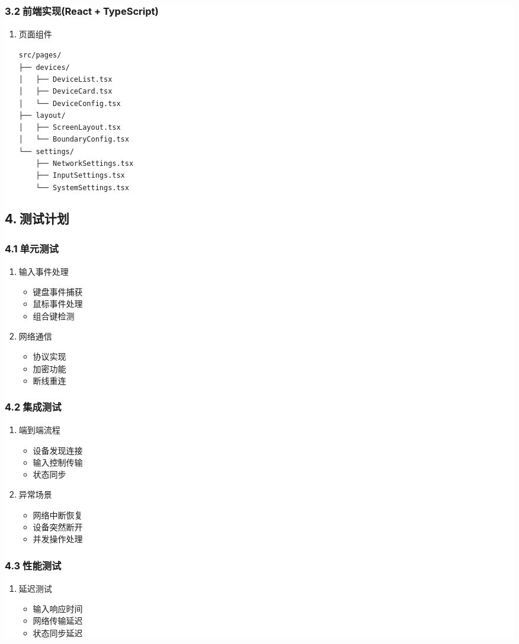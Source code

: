 ### 3.2 前端实现(React + TypeScript)

1. 页面组件
   ```
   src/pages/
   ├── devices/
   │   ├── DeviceList.tsx
   │   ├── DeviceCard.tsx
   │   └── DeviceConfig.tsx
   ├── layout/
   │   ├── ScreenLayout.tsx
   │   └── BoundaryConfig.tsx
   └── settings/
       ├── NetworkSettings.tsx
       ├── InputSettings.tsx
       └── SystemSettings.tsx
   ```

## 4. 测试计划

### 4.1 单元测试

1. 输入事件处理

   - 键盘事件捕获
   - 鼠标事件处理
   - 组合键检测

2. 网络通信
   - 协议实现
   - 加密功能
   - 断线重连

### 4.2 集成测试

1. 端到端流程

   - 设备发现连接
   - 输入控制传输
   - 状态同步

2. 异常场景
   - 网络中断恢复
   - 设备突然断开
   - 并发操作处理

### 4.3 性能测试

1. 延迟测试

   - 输入响应时间
   - 网络传输延迟
   - 状态同步延迟

